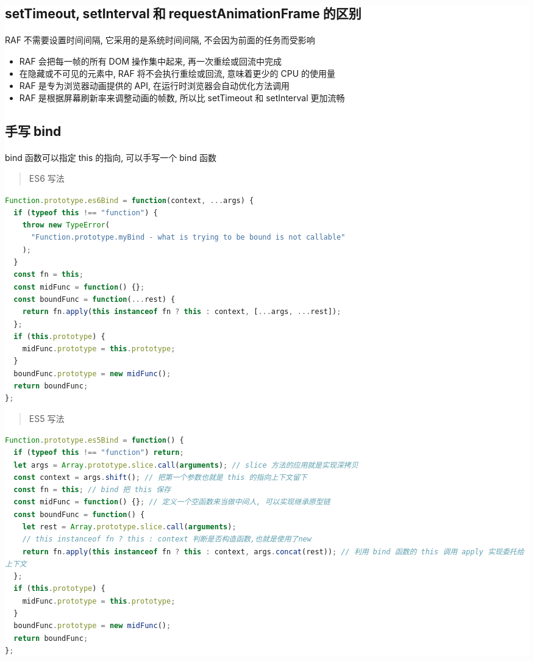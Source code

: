 ## setTimeout, setInterval 和 requestAnimationFrame 的区别

RAF 不需要设置时间间隔, 它采用的是系统时间间隔, 不会因为前面的任务而受影响

- RAF 会把每一帧的所有 DOM 操作集中起来, 再一次重绘或回流中完成
- 在隐藏或不可见的元素中, RAF 将不会执行重绘或回流, 意味着更少的 CPU 的使用量
- RAF 是专为浏览器动画提供的 API, 在运行时浏览器会自动优化方法调用
- RAF 是根据屏幕刷新率来调整动画的帧数, 所以比 setTimeout 和 setInterval 更加流畅

## 手写 bind

bind 函数可以指定 this 的指向, 可以手写一个 bind 函数

> ES6 写法

```js
Function.prototype.es6Bind = function(context, ...args) {
  if (typeof this !== "function") {
    throw new TypeError(
      "Function.prototype.myBind - what is trying to be bound is not callable"
    );
  }
  const fn = this;
  const midFunc = function() {};
  const boundFunc = function(...rest) {
    return fn.apply(this instanceof fn ? this : context, [...args, ...rest]);
  };
  if (this.prototype) {
    midFunc.prototype = this.prototype;
  }
  boundFunc.prototype = new midFunc();
  return boundFunc;
};
```

> ES5 写法

```js
Function.prototype.es5Bind = function() {
  if (typeof this !== "function") return;
  let args = Array.prototype.slice.call(arguments); // slice 方法的应用就是实现深拷贝
  const context = args.shift(); // 把第一个参数也就是 this 的指向上下文留下
  const fn = this; // bind 把 this 保存
  const midFunc = function() {}; // 定义一个空函数来当做中间人, 可以实现继承原型链
  const boundFunc = function() {
    let rest = Array.prototype.slice.call(arguments);
    // this instanceof fn ? this : context 判断是否构造函数,也就是使用了new
    return fn.apply(this instanceof fn ? this : context, args.concat(rest)); // 利用 bind 函数的 this 调用 apply 实现委托给上下文
  };
  if (this.prototype) {
    midFunc.prototype = this.prototype;
  }
  boundFunc.prototype = new midFunc();
  return boundFunc;
};
```
